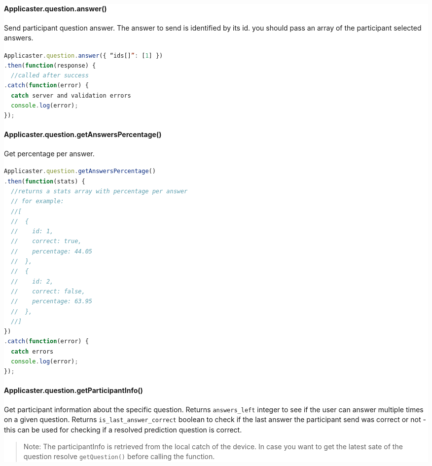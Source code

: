 #### Applicaster.question.answer()

Send participant question answer.
The answer to send is identified by its id. you should pass an array of the
participant selected answers.

```javascript
Applicaster.question.answer({ “ids[]”: [1] })
.then(function(response) {
  //called after success 
.catch(function(error) {
  catch server and validation errors
  console.log(error);
});
```

#### Applicaster.question.getAnswersPercentage()

Get percentage per answer.

```javascript
Applicaster.question.getAnswersPercentage()
.then(function(stats) {
  //returns a stats array with percentage per answer
  // for example:
  //[
  //  {
  //    id: 1,
  //    correct: true,
  //    percentage: 44.05
  //  },
  //  {
  //    id: 2,
  //    correct: false,
  //    percentage: 63.95
  //  },
  //]
})
.catch(function(error) {
  catch errors
  console.log(error);
});
```
#### Applicaster.question.getParticipantInfo()

Get participant information about the specific question.
Returns `answers_left` integer to see if the user can answer multiple times on a
given question. Returns `is_last_answer_correct` boolean to check if the last
answer the participant send was correct or not - this can be used for checking
if a resolved prediction question is correct.

>Note: The participantInfo is retrieved from the local catch of the device.
In case you want to get the latest sate of the question resolve `getQuestion()`
before calling the function.
